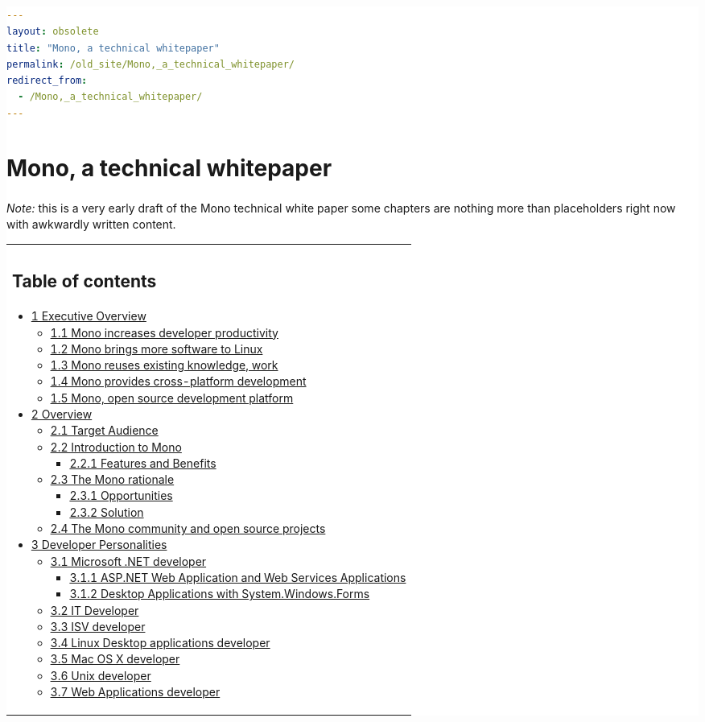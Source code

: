 ```yaml
---
layout: obsolete
title: "Mono, a technical whitepaper"
permalink: /old_site/Mono,_a_technical_whitepaper/
redirect_from:
  - /Mono,_a_technical_whitepaper/
---
```


Mono, a technical whitepaper
============================

*Note:* this is a very early draft of the Mono technical white paper some chapters are nothing more than placeholders right now with awkwardly written content.

<table>
<col width="100%" />
<tbody>
<tr class="odd">
<td align="left"><h2>Table of contents</h2>
<ul>
<li><a href="#Executive_Overview">1 Executive Overview</a>
<ul>
<li><a href="#Mono_increases_developer_productivity">1.1 Mono increases developer productivity</a></li>
<li><a href="#Mono_brings_more_software_to_Linux">1.2 Mono brings more software to Linux</a></li>
<li><a href="#Mono_reuses_existing_knowledge.2C_work">1.3 Mono reuses existing knowledge, work</a></li>
<li><a href="#Mono_provides_cross-platform_development">1.4 Mono provides cross-platform development</a></li>
<li><a href="#Mono.2C_open_source_development_platform">1.5 Mono, open source development platform</a></li>
</ul></li>
<li><a href="#Overview">2 Overview</a>
<ul>
<li><a href="#Target_Audience">2.1 Target Audience</a></li>
<li><a href="#Introduction_to_Mono">2.2 Introduction to Mono</a>
<ul>
<li><a href="#Features_and_Benefits">2.2.1 Features and Benefits</a></li>
</ul></li>
<li><a href="#The_Mono_rationale">2.3 The Mono rationale</a>
<ul>
<li><a href="#Opportunities">2.3.1 Opportunities</a></li>
<li><a href="#Solution">2.3.2 Solution</a></li>
</ul></li>
<li><a href="#The_Mono_community_and_open_source_projects">2.4 The Mono community and open source projects</a></li>
</ul></li>
<li><a href="#Developer_Personalities">3 Developer Personalities</a>
<ul>
<li><a href="#Microsoft_.NET_developer">3.1 Microsoft .NET developer</a>
<ul>
<li><a href="#ASP.NET_Web_Application_and_Web_Services_Applications">3.1.1 ASP.NET Web Application and Web Services Applications</a></li>
<li><a href="#Desktop_Applications_with_System.Windows.Forms">3.1.2 Desktop Applications with System.Windows.Forms</a></li>
</ul></li>
<li><a href="#IT_Developer">3.2 IT Developer</a></li>
<li><a href="#ISV_developer">3.3 ISV developer</a></li>
<li><a href="#Linux_Desktop_applications_developer">3.4 Linux Desktop applications developer</a></li>
<li><a href="#Mac_OS_X_developer">3.5 Mac OS X developer</a></li>
<li><a href="#Unix_developer">3.6 Unix developer</a></li>
<li><a href="#Web_Applications_developer">3.7 Web Applications developer</a></li>